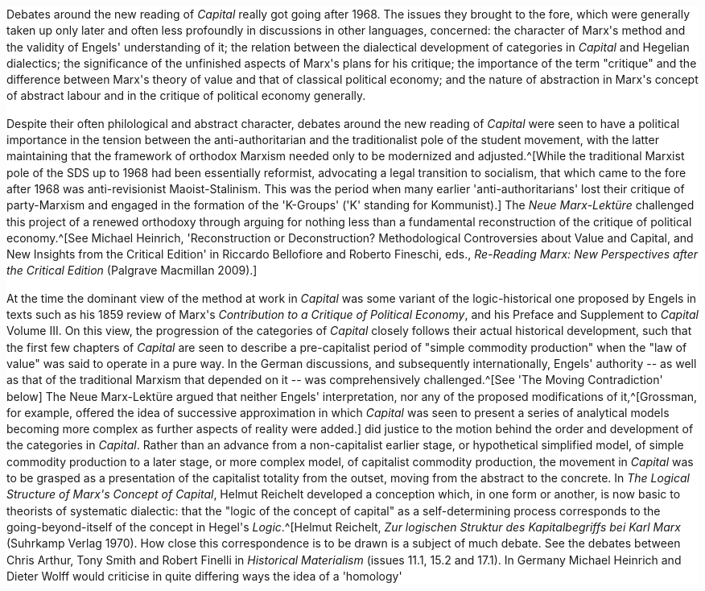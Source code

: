 Debates around the new reading of *Capital* really got going after 1968.
The issues they brought to the fore, which were generally taken up only
later and often less profoundly in discussions in other languages,
concerned: the character of Marx's method and the validity of Engels'
understanding of it; the relation between the dialectical development of
categories in *Capital* and Hegelian dialectics; the significance of the
unfinished aspects of Marx's plans for his critique; the importance of
the term "critique" and the difference between Marx's theory of value
and that of classical political economy; and the nature of abstraction
in Marx's concept of abstract labour and in the critique of political
economy generally.

Despite their often philological and abstract character, debates around
the new reading of *Capital* were seen to have a political importance in
the tension between the anti-authoritarian and the traditionalist pole
of the student movement, with the latter maintaining that the framework
of orthodox Marxism needed only to be modernized and adjusted.^[While
the traditional Marxist pole of the SDS up to 1968 had been essentially
reformist, advocating a legal transition to socialism, that which came
to the fore after 1968 was anti-revisionist Maoist-Stalinism. This was
the period when many earlier 'anti-authoritarians' lost their critique
of party-Marxism and engaged in the formation of the 'K-Groups' ('K'
standing for Kommunist).] The *Neue Marx-Lektüre* challenged this
project of a renewed orthodoxy through arguing for nothing less than a
fundamental reconstruction of the critique of political economy.^[See
Michael Heinrich, 'Reconstruction or Deconstruction? Methodological
Controversies about Value and Capital, and New Insights from the
Critical Edition' in Riccardo Bellofiore and Roberto Fineschi, eds.,
*Re-Reading Marx: New Perspectives after the Critical Edition* (Palgrave
Macmillan 2009).]

At the time the dominant view of the method at work in *Capital* was
some variant of the logic-historical one proposed by Engels in texts
such as his 1859 review of Marx's *Contribution to a Critique of
Political Economy*, and his Preface and Supplement to *Capital* Volume
III. On this view, the progression of the categories of *Capital*
closely follows their actual historical development, such that the first
few chapters of *Capital* are seen to describe a pre-capitalist period
of "simple commodity production" when the "law of value" was said to
operate in a pure way. In the German discussions, and subsequently
internationally, Engels' authority -- as well as that of the traditional
Marxism that depended on it -- was comprehensively challenged.^[See 'The
Moving Contradiction' below] The Neue Marx-Lektüre argued that neither
Engels' interpretation, nor any of the proposed modifications of
it,^[Grossman, for example, offered the idea of successive approximation
in which *Capital* was seen to present a series of analytical models
becoming more complex as further aspects of reality were added.] did
justice to the motion behind the order and development of the categories
in *Capital*. Rather than an advance from a non-capitalist earlier
stage, or hypothetical simplified model, of simple commodity production
to a later stage, or more complex model, of capitalist commodity
production, the movement in *Capital* was to be grasped as a
presentation of the capitalist totality from the outset, moving from the
abstract to the concrete. In *The Logical Structure of Marx's Concept of
Capital*, Helmut Reichelt developed a conception which, in one form or
another, is now basic to theorists of systematic dialectic: that the
"logic of the concept of capital" as a self-determining process
corresponds to the going-beyond-itself of the concept in Hegel's
*Logic*.^[Helmut Reichelt, *Zur logischen Struktur des Kapitalbegriffs
bei Karl Marx* (Suhrkamp Verlag 1970). How close this correspondence is
to be drawn is a subject of much debate. See the debates between Chris
Arthur, Tony Smith and Robert Finelli in *Historical Materialism*
(issues 11.1, 15.2 and 17.1). In Germany Michael Heinrich and Dieter
Wolff would criticise in quite differing ways the idea of a 'homology'
